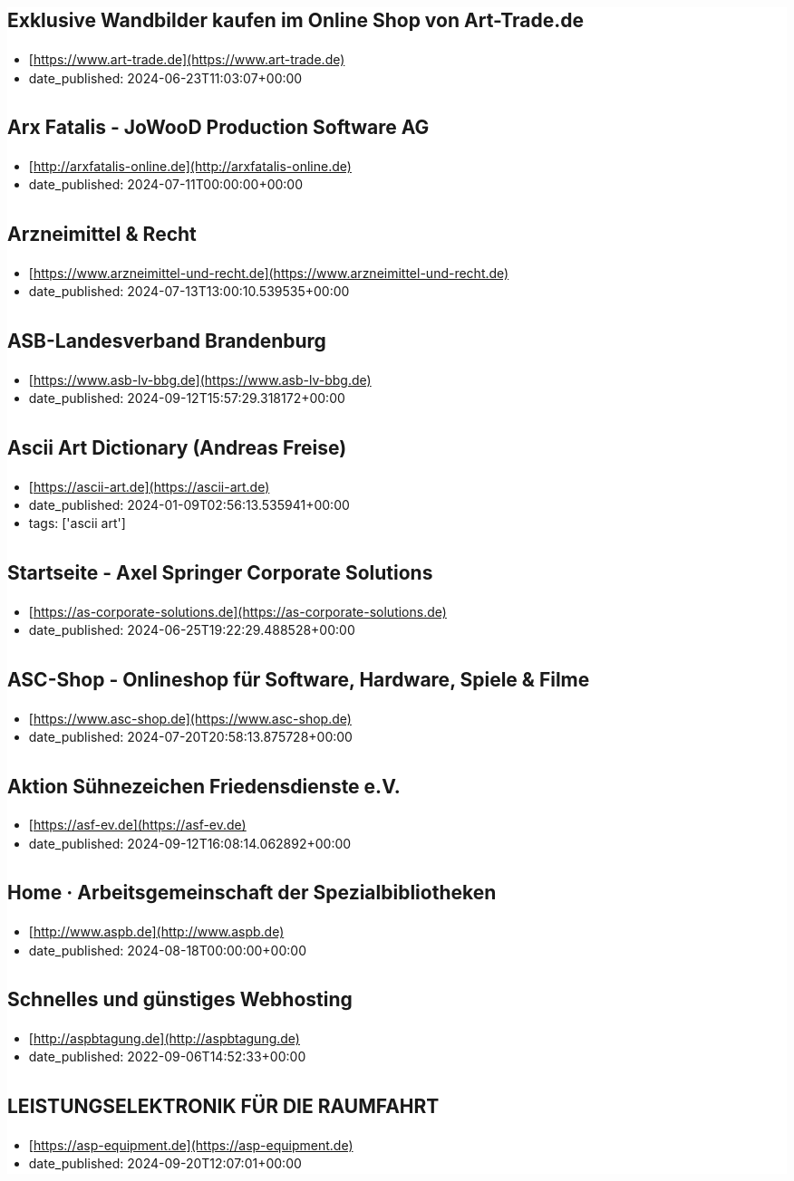  ## Exklusive Wandbilder kaufen im Online Shop von Art-Trade.de
 - [https://www.art-trade.de](https://www.art-trade.de)
 - date_published: 2024-06-23T11:03:07+00:00

 ## Arx Fatalis - JoWooD Production Software AG
 - [http://arxfatalis-online.de](http://arxfatalis-online.de)
 - date_published: 2024-07-11T00:00:00+00:00

 ## Arzneimittel & Recht
 - [https://www.arzneimittel-und-recht.de](https://www.arzneimittel-und-recht.de)
 - date_published: 2024-07-13T13:00:10.539535+00:00

 ## ASB-Landesverband Brandenburg
 - [https://www.asb-lv-bbg.de](https://www.asb-lv-bbg.de)
 - date_published: 2024-09-12T15:57:29.318172+00:00

 ## Ascii Art Dictionary (Andreas Freise)
 - [https://ascii-art.de](https://ascii-art.de)
 - date_published: 2024-01-09T02:56:13.535941+00:00
 - tags: ['ascii art']

 ## Startseite - Axel Springer Corporate Solutions
 - [https://as-corporate-solutions.de](https://as-corporate-solutions.de)
 - date_published: 2024-06-25T19:22:29.488528+00:00

 ## ASC-Shop - Onlineshop für Software, Hardware, Spiele & Filme
 - [https://www.asc-shop.de](https://www.asc-shop.de)
 - date_published: 2024-07-20T20:58:13.875728+00:00

 ## Aktion Sühnezeichen Friedensdienste e.V.
 - [https://asf-ev.de](https://asf-ev.de)
 - date_published: 2024-09-12T16:08:14.062892+00:00

 ## Home · Arbeitsgemeinschaft der Spezialbibliotheken
 - [http://www.aspb.de](http://www.aspb.de)
 - date_published: 2024-08-18T00:00:00+00:00

 ## Schnelles und günstiges Webhosting
 - [http://aspbtagung.de](http://aspbtagung.de)
 - date_published: 2022-09-06T14:52:33+00:00

 ## LEISTUNGSELEKTRONIK FÜR DIE RAUMFAHRT
 - [https://asp-equipment.de](https://asp-equipment.de)
 - date_published: 2024-09-20T12:07:01+00:00
